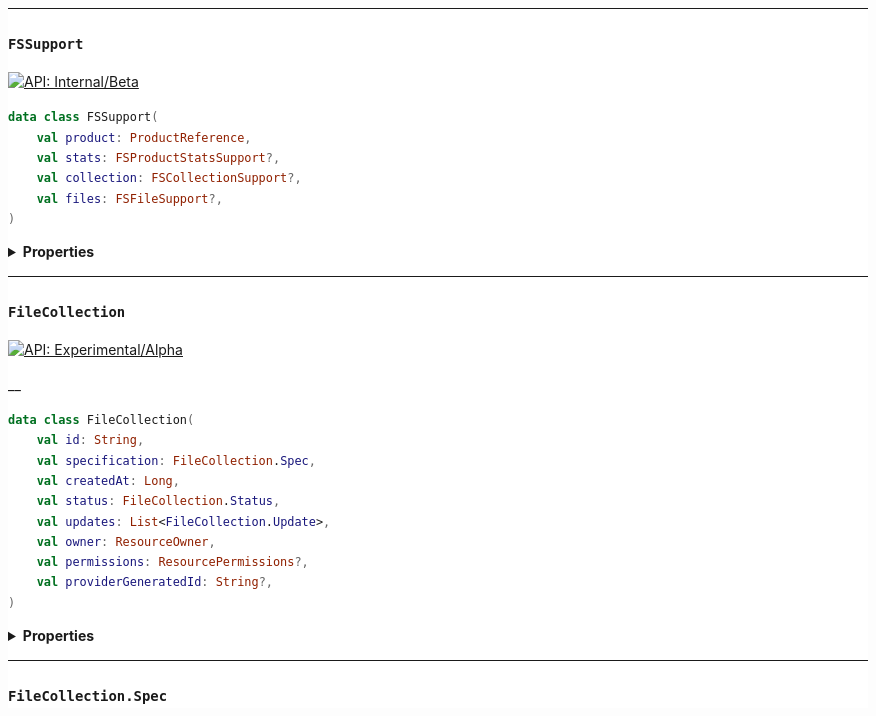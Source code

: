 

---

### `FSSupport`

[![API: Internal/Beta](https://img.shields.io/static/v1?label=API&message=Internal/Beta&color=red&style=flat-square)](/docs/developer-guide/core/api-conventions.md)



```kotlin
data class FSSupport(
    val product: ProductReference,
    val stats: FSProductStatsSupport?,
    val collection: FSCollectionSupport?,
    val files: FSFileSupport?,
)
```

<details><summary>
<b>Properties</b>
</summary></details>



---

### `FileCollection`

[![API: Experimental/Alpha](https://img.shields.io/static/v1?label=API&message=Experimental/Alpha&color=orange&style=flat-square)](/docs/developer-guide/core/api-conventions.md)


__

```kotlin
data class FileCollection(
    val id: String,
    val specification: FileCollection.Spec,
    val createdAt: Long,
    val status: FileCollection.Status,
    val updates: List<FileCollection.Update>,
    val owner: ResourceOwner,
    val permissions: ResourcePermissions?,
    val providerGeneratedId: String?,
)
```

<details><summary>
<b>Properties</b>
</summary></details>



---

### `FileCollection.Spec`
